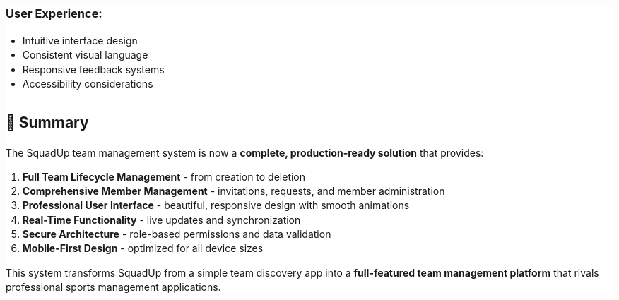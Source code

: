 ### **User Experience:**
- Intuitive interface design
- Consistent visual language
- Responsive feedback systems
- Accessibility considerations

## **🎉 Summary**

The SquadUp team management system is now a **complete, production-ready solution** that provides:

1. **Full Team Lifecycle Management** - from creation to deletion
2. **Comprehensive Member Management** - invitations, requests, and member administration
3. **Professional User Interface** - beautiful, responsive design with smooth animations
4. **Real-Time Functionality** - live updates and synchronization
5. **Secure Architecture** - role-based permissions and data validation
6. **Mobile-First Design** - optimized for all device sizes

This system transforms SquadUp from a simple team discovery app into a **full-featured team management platform** that rivals professional sports management applications.
